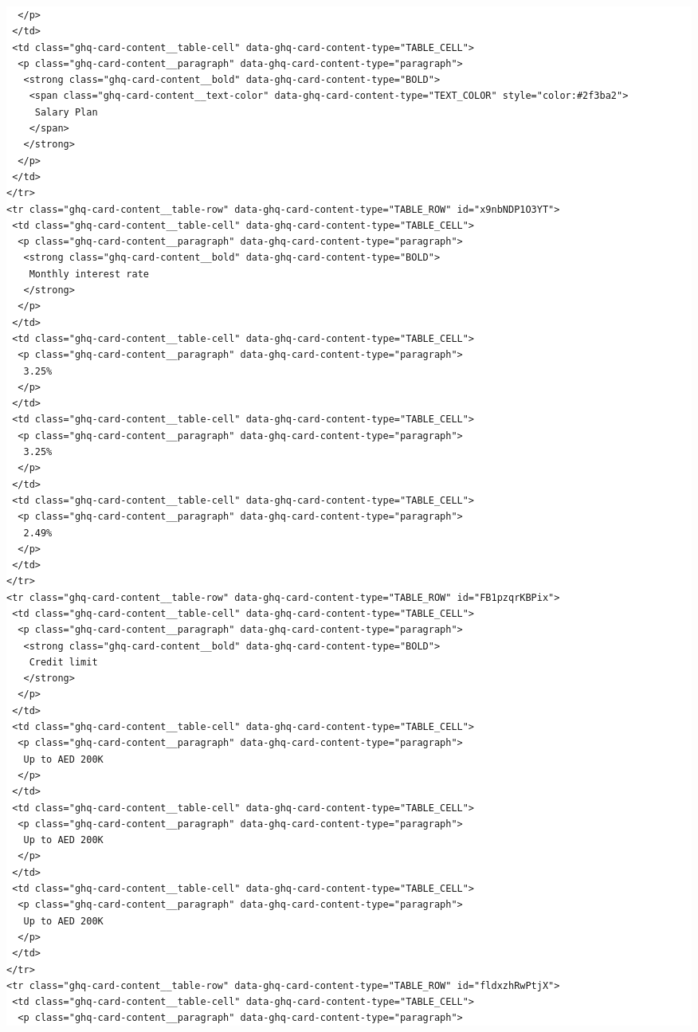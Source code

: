       </p>
     </td>
     <td class="ghq-card-content__table-cell" data-ghq-card-content-type="TABLE_CELL">
      <p class="ghq-card-content__paragraph" data-ghq-card-content-type="paragraph">
       <strong class="ghq-card-content__bold" data-ghq-card-content-type="BOLD">
        <span class="ghq-card-content__text-color" data-ghq-card-content-type="TEXT_COLOR" style="color:#2f3ba2">
         Salary Plan
        </span>
       </strong>
      </p>
     </td>
    </tr>
    <tr class="ghq-card-content__table-row" data-ghq-card-content-type="TABLE_ROW" id="x9nbNDP1O3YT">
     <td class="ghq-card-content__table-cell" data-ghq-card-content-type="TABLE_CELL">
      <p class="ghq-card-content__paragraph" data-ghq-card-content-type="paragraph">
       <strong class="ghq-card-content__bold" data-ghq-card-content-type="BOLD">
        Monthly interest rate​
       </strong>
      </p>
     </td>
     <td class="ghq-card-content__table-cell" data-ghq-card-content-type="TABLE_CELL">
      <p class="ghq-card-content__paragraph" data-ghq-card-content-type="paragraph">
       3.25%​
      </p>
     </td>
     <td class="ghq-card-content__table-cell" data-ghq-card-content-type="TABLE_CELL">
      <p class="ghq-card-content__paragraph" data-ghq-card-content-type="paragraph">
       ​3.25%​
      </p>
     </td>
     <td class="ghq-card-content__table-cell" data-ghq-card-content-type="TABLE_CELL">
      <p class="ghq-card-content__paragraph" data-ghq-card-content-type="paragraph">
       ​2.49%​
      </p>
     </td>
    </tr>
    <tr class="ghq-card-content__table-row" data-ghq-card-content-type="TABLE_ROW" id="FB1pzqrKBPix">
     <td class="ghq-card-content__table-cell" data-ghq-card-content-type="TABLE_CELL">
      <p class="ghq-card-content__paragraph" data-ghq-card-content-type="paragraph">
       <strong class="ghq-card-content__bold" data-ghq-card-content-type="BOLD">
        Credit limit​
       </strong>
      </p>
     </td>
     <td class="ghq-card-content__table-cell" data-ghq-card-content-type="TABLE_CELL">
      <p class="ghq-card-content__paragraph" data-ghq-card-content-type="paragraph">
       Up to AED 200K​
      </p>
     </td>
     <td class="ghq-card-content__table-cell" data-ghq-card-content-type="TABLE_CELL">
      <p class="ghq-card-content__paragraph" data-ghq-card-content-type="paragraph">
       Up to AED 200K​
      </p>
     </td>
     <td class="ghq-card-content__table-cell" data-ghq-card-content-type="TABLE_CELL">
      <p class="ghq-card-content__paragraph" data-ghq-card-content-type="paragraph">
       Up to AED 200K​
      </p>
     </td>
    </tr>
    <tr class="ghq-card-content__table-row" data-ghq-card-content-type="TABLE_ROW" id="fldxzhRwPtjX">
     <td class="ghq-card-content__table-cell" data-ghq-card-content-type="TABLE_CELL">
      <p class="ghq-card-content__paragraph" data-ghq-card-content-type="paragraph">